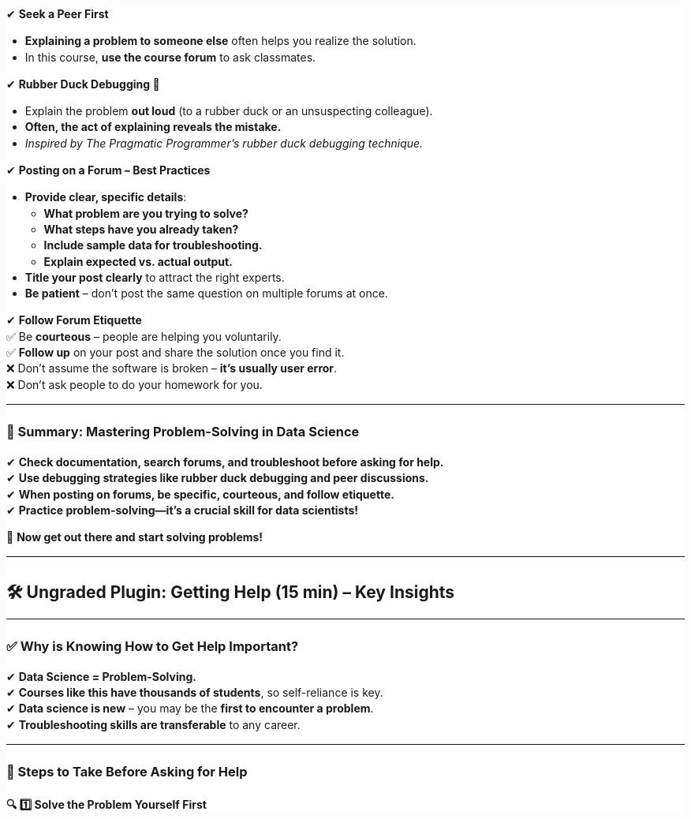 ✔ **Seek a Peer First**  
 - **Explaining a problem to someone else** often helps you realize the solution.  
 - In this course, **use the course forum** to ask classmates.  

✔ **Rubber Duck Debugging 🦆**  
 - Explain the problem **out loud** (to a rubber duck or an unsuspecting colleague).  
 - **Often, the act of explaining reveals the mistake.**  
 - *Inspired by The Pragmatic Programmer’s rubber duck debugging technique.*  

✔ **Posting on a Forum – Best Practices**  
 - **Provide clear, specific details**:  
   - **What problem are you trying to solve?**  
   - **What steps have you already taken?**  
   - **Include sample data for troubleshooting.**  
   - **Explain expected vs. actual output.**  
 - **Title your post clearly** to attract the right experts.  
 - **Be patient** – don’t post the same question on multiple forums at once.  

✔ **Follow Forum Etiquette**  
   ✅ Be **courteous** – people are helping you voluntarily.  
   ✅ **Follow up** on your post and share the solution once you find it.  
   ❌ Don’t assume the software is broken – **it’s usually user error**.  
   ❌ Don’t ask people to do your homework for you.  

---
### **📌 Summary: Mastering Problem-Solving in Data Science**  

✔ **Check documentation, search forums, and troubleshoot before asking for help.**  
✔ **Use debugging strategies like rubber duck debugging and peer discussions.**  
✔ **When posting on forums, be specific, courteous, and follow etiquette.**  
✔ **Practice problem-solving—it’s a crucial skill for data scientists!**  

🚀 **Now get out there and start solving problems!**

---
## 🛠 **Ungraded Plugin: Getting Help (15 min) – Key Insights**  

---

### **✅ Why is Knowing How to Get Help Important?**  

✔ **Data Science = Problem-Solving.**  
✔ **Courses like this have thousands of students**, so self-reliance is key.  
✔ **Data science is new** – you may be the **first to encounter a problem**.  
✔ **Troubleshooting skills are transferable** to any career.  

---
### **📌 Steps to Take Before Asking for Help**  

#### **🔍 1️⃣ Solve the Problem Yourself First**  
